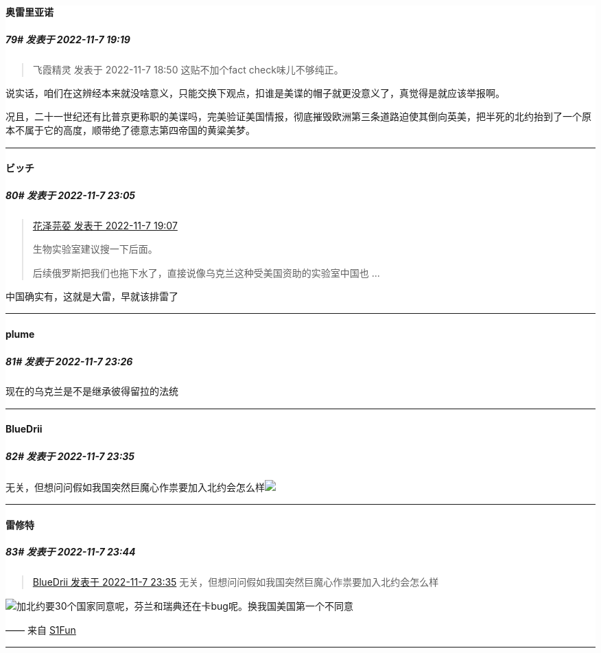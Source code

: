 ####  奥雷里亚诺  
##### 79#       发表于 2022-11-7 19:19

<blockquote>飞霞精灵 发表于 2022-11-7 18:50
这贴不加个fact check味儿不够纯正。</blockquote>
说实话，咱们在这辨经本来就没啥意义，只能交换下观点，扣谁是美谍的帽子就更没意义了，真觉得是就应该举报啊。

况且，二十一世纪还有比普京更称职的美谍吗，完美验证美国情报，彻底摧毁欧洲第三条道路迫使其倒向英美，把半死的北约抬到了一个原本不属于它的高度，顺带绝了德意志第四帝国的黄粱美梦。



*****

####  ビッチ  
##### 80#       发表于 2022-11-7 23:05

<blockquote><a href="httphttps://bbs.saraba1st.com/2b/forum.php?mod=redirect&amp;goto=findpost&amp;pid=58323549&amp;ptid=2103405" target="_blank">花泽芫荽 发表于 2022-11-7 19:07</a>

生物实验室建议搜一下后面。

后续俄罗斯把我们也拖下水了，直接说像乌克兰这种受美国资助的实验室中国也 ...</blockquote>
中国确实有，这就是大雷，早就该排雷了



*****

####  plume  
##### 81#       发表于 2022-11-7 23:26

现在的乌克兰是不是继承彼得留拉的法统



*****

####  BlueDrii  
##### 82#       发表于 2022-11-7 23:35

无关，但想问问假如我国突然巨魔心作祟要加入北约会怎么样<img src="https://static.saraba1st.com/image/smiley/face2017/066.png" referrerpolicy="no-referrer">



*****

####  雷修特  
##### 83#       发表于 2022-11-7 23:44

<blockquote><a href="httphttps://bbs.saraba1st.com/2b/forum.php?mod=redirect&amp;goto=findpost&amp;pid=58327086&amp;ptid=2103405" target="_blank">BlueDrii 发表于 2022-11-7 23:35</a>
无关，但想问问假如我国突然巨魔心作祟要加入北约会怎么样</blockquote>
<img src="https://static.saraba1st.com/image/smiley/face2017/066.png" referrerpolicy="no-referrer">加北约要30个国家同意呢，芬兰和瑞典还在卡bug呢。换我国美国第一个不同意

—— 来自 [S1Fun](https://s1fun.koalcat.com)

*****
